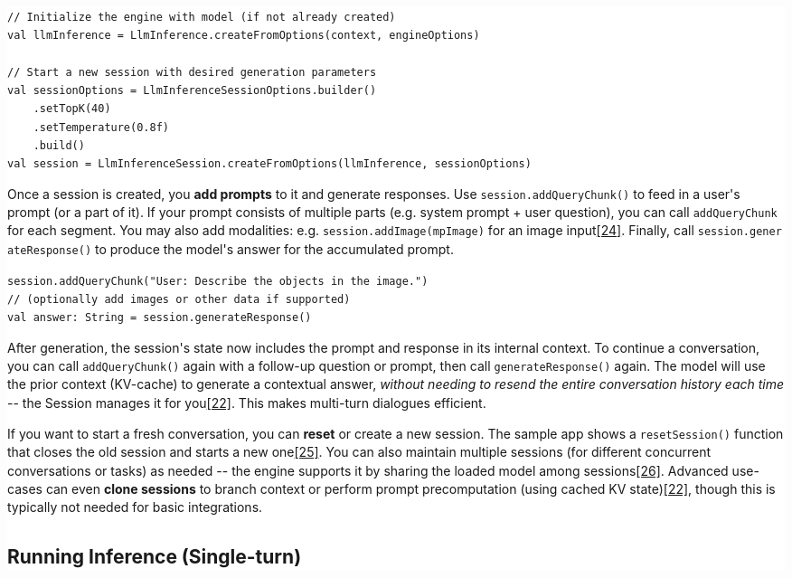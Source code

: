     // Initialize the engine with model (if not already created)
    val llmInference = LlmInference.createFromOptions(context, engineOptions)

    // Start a new session with desired generation parameters
    val sessionOptions = LlmInferenceSessionOptions.builder()
        .setTopK(40)
        .setTemperature(0.8f)
        .build()
    val session = LlmInferenceSession.createFromOptions(llmInference, sessionOptions)

Once a session is created, you **add prompts** to it and generate
responses. Use `session.addQueryChunk()` to feed in a user's prompt (or
a part of it). If your prompt consists of multiple parts (e.g. system
prompt + user question), you can call `addQueryChunk` for each segment.
You may also add modalities: e.g. `session.addImage(mpImage)` for an
image
input[\[24\]](https://ai.google.dev/edge/mediapipe/solutions/genai/llm_inference/android#:~:text=LlmInferenceSession%20session%20%3D%20LlmInferenceSession,generateResponse%28%29%3B).
Finally, call `session.generateResponse()` to produce the model's answer
for the accumulated prompt.

    session.addQueryChunk("User: Describe the objects in the image.")
    // (optionally add images or other data if supported)
    val answer: String = session.generateResponse()

After generation, the session's state now includes the prompt and
response in its internal context. To continue a conversation, you can
call `addQueryChunk()` again with a follow-up question or prompt, then
call `generateResponse()` again. The model will use the prior context
(KV-cache) to generate a contextual answer, *without needing to resend
the entire conversation history each time* -- the Session manages it for
you[\[22\]](https://developers.googleblog.com/en/on-device-genai-in-chrome-chromebook-plus-and-pixel-watch-with-litert-lm/#:~:text=,state%20and%20saving%20significant%20computation).
This makes multi-turn dialogues efficient.

If you want to start a fresh conversation, you can **reset** or create a
new session. The sample app shows a `resetSession()` function that
closes the old session and starts a new
one[\[25\]](https://github.com/google-ai-edge/mediapipe-samples/blob/3c7146b5298f6528b8e8dbde79e686b29af7cdba/examples/llm_inference/android/app/src/main/java/com/google/mediapipe/examples/llminference/InferenceModel.kt#L50-L53).
You can also maintain multiple sessions (for different concurrent
conversations or tasks) as needed -- the engine supports it by sharing
the loaded model among
sessions[\[26\]](https://developers.googleblog.com/en/on-device-genai-in-chrome-chromebook-plus-and-pixel-watch-with-litert-lm/#:~:text=,to%20customize%20the%20base%20model%27s).
Advanced use-cases can even **clone sessions** to branch context or
perform prompt precomputation (using cached KV
state)[\[22\]](https://developers.googleblog.com/en/on-device-genai-in-chrome-chromebook-plus-and-pixel-watch-with-litert-lm/#:~:text=,state%20and%20saving%20significant%20computation),
though this is typically not needed for basic integrations.

## Running Inference (Single-turn)
